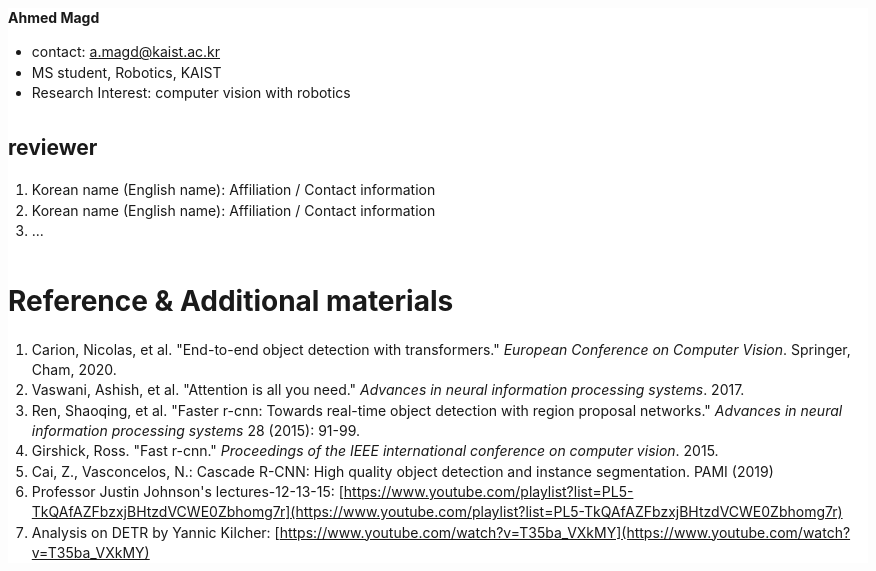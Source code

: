 **Ahmed Magd**

- contact: a.magd@kaist.ac.kr
- MS student, Robotics, KAIST
- Research Interest: computer vision with robotics

## reviewer

1. Korean name (English name): Affiliation / Contact information
2. Korean name (English name): Affiliation / Contact information
3. ...

# Reference & Additional materials

1. Carion, Nicolas, et al. "End-to-end object detection with transformers." *European Conference on Computer Vision*. Springer, Cham, 2020.
2. Vaswani, Ashish, et al. "Attention is all you need." *Advances in neural information processing systems*. 2017.
3. Ren, Shaoqing, et al. "Faster r-cnn: Towards real-time object detection with region proposal networks." *Advances in neural information processing systems* 28 (2015): 91-99.
4. Girshick, Ross. "Fast r-cnn." *Proceedings of the IEEE international conference on computer vision*. 2015.
5. Cai, Z., Vasconcelos, N.: Cascade R-CNN: High quality object detection and instance
segmentation. PAMI (2019)
6. Professor Justin Johnson's lectures-12-13-15: [https://www.youtube.com/playlist?list=PL5-TkQAfAZFbzxjBHtzdVCWE0Zbhomg7r](https://www.youtube.com/playlist?list=PL5-TkQAfAZFbzxjBHtzdVCWE0Zbhomg7r)
7. Analysis on DETR by Yannic Kilcher: [https://www.youtube.com/watch?v=T35ba_VXkMY](https://www.youtube.com/watch?v=T35ba_VXkMY)